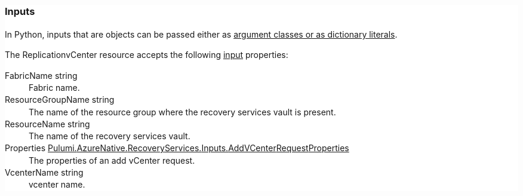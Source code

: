 ### Inputs

<pulumi-choosable type="language" values="python">
<p>
In Python, inputs that are objects can be passed either as <a href="/docs/languages-sdks/python/#inputs-and-outputs">argument classes or as dictionary literals</a>.
</p>
</pulumi-choosable>

The ReplicationvCenter resource accepts the following [input](/docs/intro/concepts/inputs-outputs) properties:



<div>
<pulumi-choosable type="language" values="csharp">
<dl class="resources-properties"><dt class="property-required property-replacement"
            title="Required">
        <span id="fabricname_csharp">
<a data-swiftype-name="resource-property" data-swiftype-type="text" href="#fabricname_csharp" style="color: inherit; text-decoration: inherit;">Fabric<wbr>Name</a>
</span>
        <span class="property-indicator"></span>
        <span class="property-type">string</span>
    </dt>
    <dd>Fabric name.</dd><dt class="property-required property-replacement"
            title="Required">
        <span id="resourcegroupname_csharp">
<a data-swiftype-name="resource-property" data-swiftype-type="text" href="#resourcegroupname_csharp" style="color: inherit; text-decoration: inherit;">Resource<wbr>Group<wbr>Name</a>
</span>
        <span class="property-indicator"></span>
        <span class="property-type">string</span>
    </dt>
    <dd>The name of the resource group where the recovery services vault is present.</dd><dt class="property-required property-replacement"
            title="Required">
        <span id="resourcename_csharp">
<a data-swiftype-name="resource-property" data-swiftype-type="text" href="#resourcename_csharp" style="color: inherit; text-decoration: inherit;">Resource<wbr>Name</a>
</span>
        <span class="property-indicator"></span>
        <span class="property-type">string</span>
    </dt>
    <dd>The name of the recovery services vault.</dd><dt class="property-optional"
            title="Optional">
        <span id="properties_csharp">
<a data-swiftype-name="resource-property" data-swiftype-type="text" href="#properties_csharp" style="color: inherit; text-decoration: inherit;">Properties</a>
</span>
        <span class="property-indicator"></span>
        <span class="property-type"><a href="#addvcenterrequestproperties">Pulumi.<wbr>Azure<wbr>Native.<wbr>Recovery<wbr>Services.<wbr>Inputs.<wbr>Add<wbr>VCenter<wbr>Request<wbr>Properties</a></span>
    </dt>
    <dd>The properties of an add vCenter request.</dd><dt class="property-optional property-replacement"
            title="Optional">
        <span id="vcentername_csharp">
<a data-swiftype-name="resource-property" data-swiftype-type="text" href="#vcentername_csharp" style="color: inherit; text-decoration: inherit;">Vcenter<wbr>Name</a>
</span>
        <span class="property-indicator"></span>
        <span class="property-type">string</span>
    </dt>
    <dd>vcenter name.</dd></dl>
